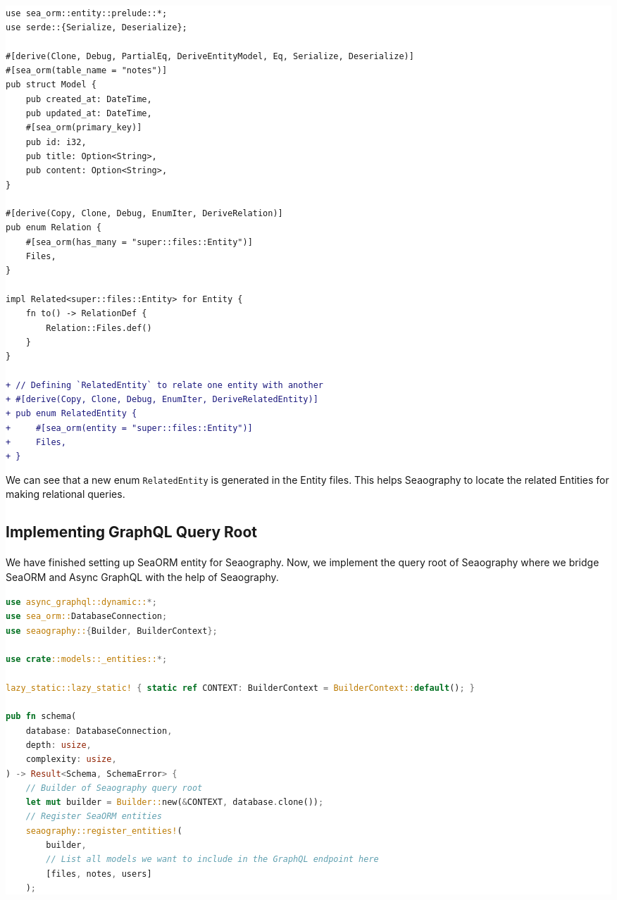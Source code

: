```diff title="loco_seaography/src/models/_entities/notes.rs"
use sea_orm::entity::prelude::*;
use serde::{Serialize, Deserialize};

#[derive(Clone, Debug, PartialEq, DeriveEntityModel, Eq, Serialize, Deserialize)]
#[sea_orm(table_name = "notes")]
pub struct Model {
    pub created_at: DateTime,
    pub updated_at: DateTime,
    #[sea_orm(primary_key)]
    pub id: i32,
    pub title: Option<String>,
    pub content: Option<String>,
}

#[derive(Copy, Clone, Debug, EnumIter, DeriveRelation)]
pub enum Relation {
    #[sea_orm(has_many = "super::files::Entity")]
    Files,
}

impl Related<super::files::Entity> for Entity {
    fn to() -> RelationDef {
        Relation::Files.def()
    }
}

+ // Defining `RelatedEntity` to relate one entity with another
+ #[derive(Copy, Clone, Debug, EnumIter, DeriveRelatedEntity)]
+ pub enum RelatedEntity {
+     #[sea_orm(entity = "super::files::Entity")]
+     Files,
+ }
```

We can see that a new enum `RelatedEntity` is generated in the Entity files. This helps Seaography to locate the related Entities for making relational queries.

## Implementing GraphQL Query Root

We have finished setting up SeaORM entity for Seaography. Now, we implement the query root of Seaography where we bridge SeaORM and Async GraphQL with the help of Seaography.

```rust title="loco_seaography/src/graphql/query_root.rs"
use async_graphql::dynamic::*;
use sea_orm::DatabaseConnection;
use seaography::{Builder, BuilderContext};

use crate::models::_entities::*;

lazy_static::lazy_static! { static ref CONTEXT: BuilderContext = BuilderContext::default(); }

pub fn schema(
    database: DatabaseConnection,
    depth: usize,
    complexity: usize,
) -> Result<Schema, SchemaError> {
    // Builder of Seaography query root
    let mut builder = Builder::new(&CONTEXT, database.clone());
    // Register SeaORM entities
    seaography::register_entities!(
        builder,
        // List all models we want to include in the GraphQL endpoint here
        [files, notes, users]
    );
```